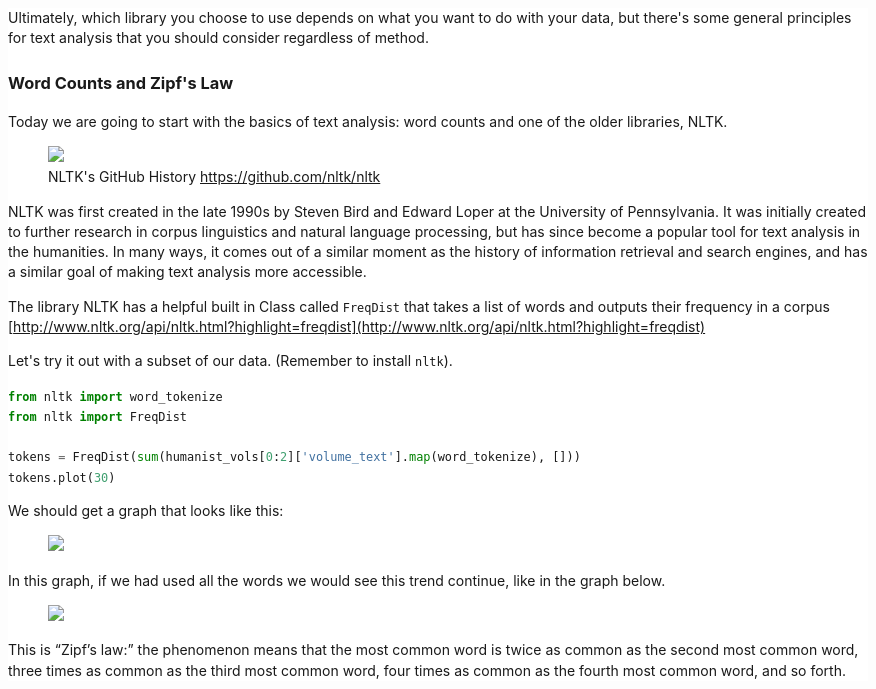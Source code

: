 Ultimately, which library you choose to use depends on what you want to do with your data, but there's some general principles for text analysis that you should consider regardless of method.

### Word Counts and Zipf's Law

Today we are going to start with the basics of text analysis: word counts and one of the older libraries, NLTK.

<figure>
    <a href="{{site.baseurl}}/assets/images/nltk_github_history.png">
    <img src="{{site.baseurl}}/assets/images/nltk_github_history.png" class="image-popup">
    </a>
    <figcaption> NLTK's GitHub History <a href="https://github.com/nltk/nltk">https://github.com/nltk/nltk</a></figcaption>
</figure>

NLTK was first created in the late 1990s by Steven Bird and Edward Loper at the University of Pennsylvania. It was initially created to further research in corpus linguistics and natural language processing, but has since become a popular tool for text analysis in the humanities. In many ways, it comes out of a similar moment as the history of information retrieval and search engines, and has a similar goal of making text analysis more accessible.


The library NLTK has a helpful built in Class called `FreqDist` that takes a list of words and outputs their frequency in a corpus [http://www.nltk.org/api/nltk.html?highlight=freqdist](http://www.nltk.org/api/nltk.html?highlight=freqdist)

Let's try it out with a subset of our data. (Remember to install `nltk`).

```python
from nltk import word_tokenize
from nltk import FreqDist

tokens = FreqDist(sum(humanist_vols[0:2]['volume_text'].map(word_tokenize), []))
tokens.plot(30)
```

We should get a graph that looks like this:

<figure>
    <a href="{{site.baseurl}}/assets/images/freq_dist_counts.png">
    <img src="{{site.baseurl}}/assets/images/freq_dist_counts.png" class="image-popup">
    </a>
</figure>

In this graph, if we had used all the words we would see this trend continue, like in the graph below.

<figure>
    <a href="https://miro.medium.com/max/6072/1*GTpckiHyFLe04pUMeYDYOg.png">
    <img src="https://miro.medium.com/max/6072/1*GTpckiHyFLe04pUMeYDYOg.png" class="image-popup">
    </a>
</figure>

This is “Zipf’s law:” the phenomenon means that the most common word is twice as common as the second most common word, three times as common as the third most common word, four times as common as the fourth most common word, and so forth.
